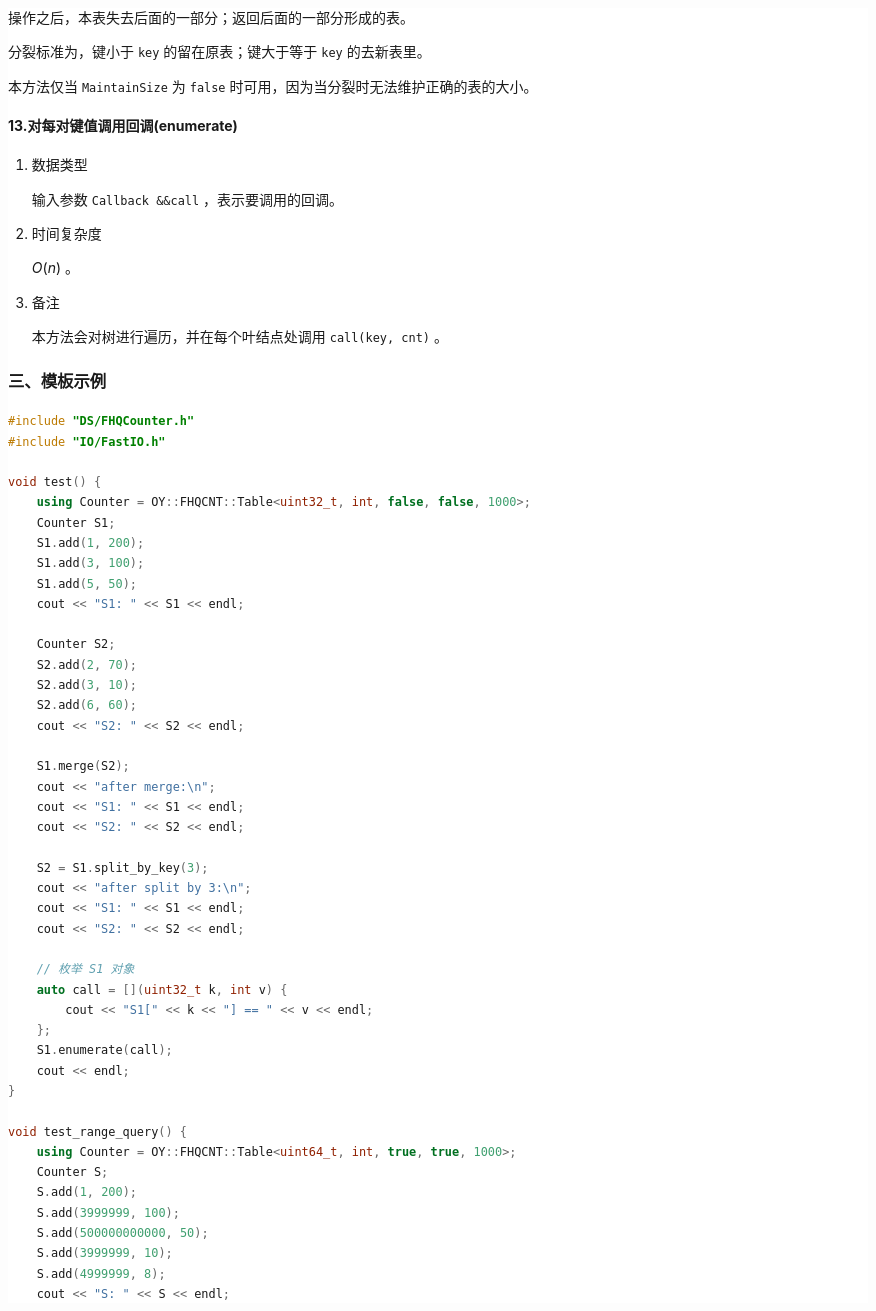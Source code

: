    操作之后，本表失去后面的一部分；返回后面的一部分形成的表。
   
   分裂标准为，键小于 `key` 的留在原表；键大于等于 `key` 的去新表里。
   
   本方法仅当 `MaintainSize` 为 `false` 时可用，因为当分裂时无法维护正确的表的大小。
   
#### 13.对每对键值调用回调(enumerate)
1. 数据类型

   输入参数 `Callback &&call` ，表示要调用的回调。

2. 时间复杂度

    $O(n)$ 。
   
3. 备注
   
   本方法会对树进行遍历，并在每个叶结点处调用 `call(key, cnt)` 。
   
### 三、模板示例

```c++
#include "DS/FHQCounter.h"
#include "IO/FastIO.h"

void test() {
    using Counter = OY::FHQCNT::Table<uint32_t, int, false, false, 1000>;
    Counter S1;
    S1.add(1, 200);
    S1.add(3, 100);
    S1.add(5, 50);
    cout << "S1: " << S1 << endl;

    Counter S2;
    S2.add(2, 70);
    S2.add(3, 10);
    S2.add(6, 60);
    cout << "S2: " << S2 << endl;

    S1.merge(S2);
    cout << "after merge:\n";
    cout << "S1: " << S1 << endl;
    cout << "S2: " << S2 << endl;

    S2 = S1.split_by_key(3);
    cout << "after split by 3:\n";
    cout << "S1: " << S1 << endl;
    cout << "S2: " << S2 << endl;

    // 枚举 S1 对象
    auto call = [](uint32_t k, int v) {
        cout << "S1[" << k << "] == " << v << endl;
    };
    S1.enumerate(call);
    cout << endl;
}

void test_range_query() {
    using Counter = OY::FHQCNT::Table<uint64_t, int, true, true, 1000>;
    Counter S;
    S.add(1, 200);
    S.add(3999999, 100);
    S.add(500000000000, 50);
    S.add(3999999, 10);
    S.add(4999999, 8);
    cout << "S: " << S << endl;

```